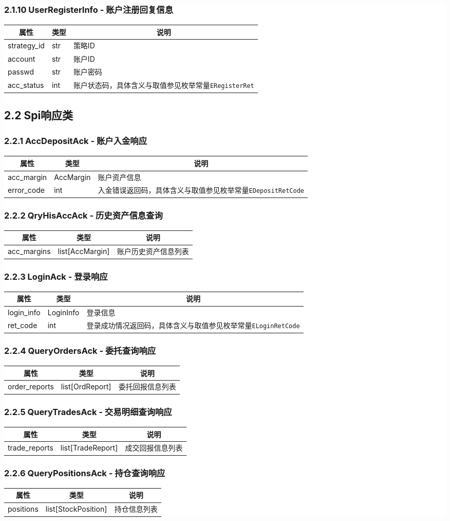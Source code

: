 ### 2.1.10 UserRegisterInfo - 账户注册回复信息
| 属性 | 类型 | 说明 |
| --- | --- | --- |
| strategy_id | str | 策略ID |
| account | str | 账户ID |
| passwd | str | 账户密码 |
| acc_status | int | 账户状态码，具体含义与取值参见枚举常量`ERegisterRet` |

## 2.2 Spi响应类
### 2.2.1 AccDepositAck - 账户入金响应
| 属性 | 类型 | 说明 |
| --- | --- | --- |
| acc_margin | AccMargin | 账户资产信息 |
| error_code | int | 入金错误返回码，具体含义与取值参见枚举常量`EDepositRetCode` |

### 2.2.2 QryHisAccAck - 历史资产信息查询
| 属性 | 类型 | 说明 |
| --- | --- | --- |
| acc_margins | list[AccMargin] | 账户历史资产信息列表 |

### 2.2.3 LoginAck - 登录响应
| 属性 | 类型 | 说明 |
| --- | --- | --- |
| login_info | LoginInfo | 登录信息 |
| ret_code | int | 登录成功情况返回码，具体含义与取值参见枚举常量`ELoginRetCode` |

### 2.2.4 QueryOrdersAck - 委托查询响应
| 属性 | 类型 | 说明 |
| --- | --- | --- |
| order_reports | list[OrdReport] | 委托回报信息列表 |

### 2.2.5 QueryTradesAck - 交易明细查询响应
| 属性 | 类型 | 说明 |
| --- | --- | --- |
| trade_reports | list[TradeReport] | 成交回报信息列表 |

### 2.2.6 QueryPositionsAck - 持仓查询响应
| 属性 | 类型 | 说明 |
| --- | --- | --- |
| positions | list[StockPosition] | 持仓信息列表 |
